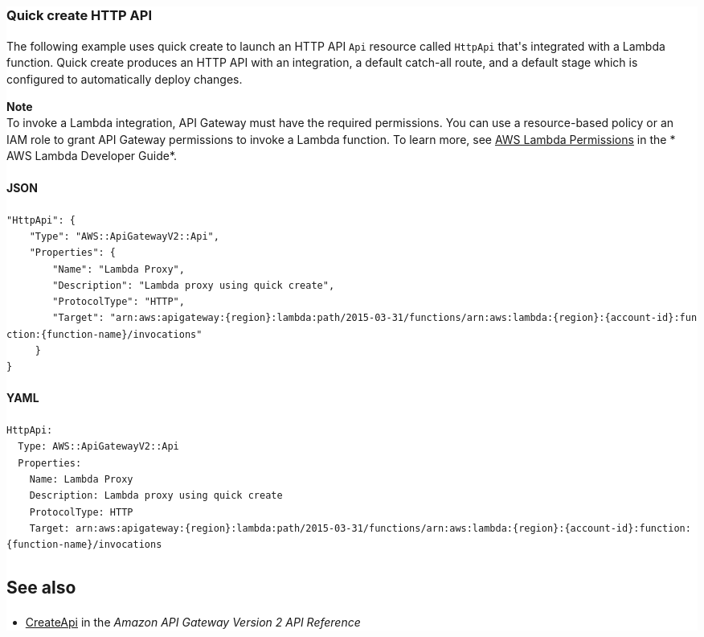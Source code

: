 ### Quick create HTTP API<a name="aws-resource-apigatewayv2-api--examples--Quick_create_HTTP_API"></a>

The following example uses quick create to launch an HTTP API `Api` resource called `HttpApi` that's integrated with a Lambda function\. Quick create produces an HTTP API with an integration, a default catch\-all route, and a default stage which is configured to automatically deploy changes\.

**Note**  
To invoke a Lambda integration, API Gateway must have the required permissions\. You can use a resource\-based policy or an IAM role to grant API Gateway permissions to invoke a Lambda function\. To learn more, see [AWS Lambda Permissions](https://docs.aws.amazon.com/lambda/latest/dg/lambda-permissions.html) in the * AWS Lambda Developer Guide*\.

#### JSON<a name="aws-resource-apigatewayv2-api--examples--Quick_create_HTTP_API--json"></a>

```
"HttpApi": {
    "Type": "AWS::ApiGatewayV2::Api",
    "Properties": {
        "Name": "Lambda Proxy",
        "Description": "Lambda proxy using quick create",
        "ProtocolType": "HTTP",
        "Target": "arn:aws:apigateway:{region}:lambda:path/2015-03-31/functions/arn:aws:lambda:{region}:{account-id}:function:{function-name}/invocations"
     }
}
```

#### YAML<a name="aws-resource-apigatewayv2-api--examples--Quick_create_HTTP_API--yaml"></a>

```
HttpApi:
  Type: AWS::ApiGatewayV2::Api
  Properties:
    Name: Lambda Proxy
    Description: Lambda proxy using quick create
    ProtocolType: HTTP
    Target: arn:aws:apigateway:{region}:lambda:path/2015-03-31/functions/arn:aws:lambda:{region}:{account-id}:function:{function-name}/invocations
```

## See also<a name="aws-resource-apigatewayv2-api--seealso"></a>
+ [CreateApi](https://docs.aws.amazon.com/apigatewayv2/latest/api-reference/apis.html#CreateApi) in the *Amazon API Gateway Version 2 API Reference*

